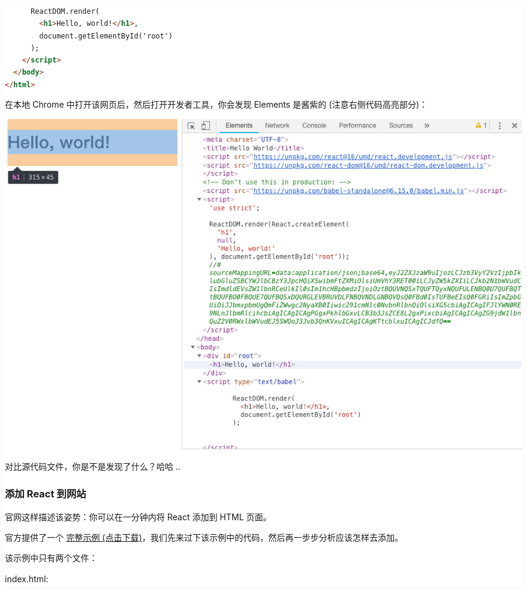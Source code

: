 ```html
      ReactDOM.render(
        <h1>Hello, world!</h1>,
        document.getElementById('root')
      );
    </script>
  </body>
</html>
```

在本地 Chrome 中打开该网页后，然后打开开发者工具，你会发现 Elements 是酱紫的 (注意右侧代码高亮部分)：

![](./res/single-file-example.png)

对比源代码文件，你是不是发现了什么？哈哈 ..


### 添加 React 到网站

官网这样描述该姿势：你可以在一分钟内将 React 添加到 HTML 页面。

官方提供了一个 [完整示例 (点击下载)](https://gist.github.com/gaearon/6668a1f6986742109c00a581ce704605/archive/f6c882b6ae18bde42dcf6fdb751aae93495a2275.zip)，我们先来过下该示例中的代码，然后再一步步分析应该怎样去添加。

该示例中只有两个文件：

index.html:
